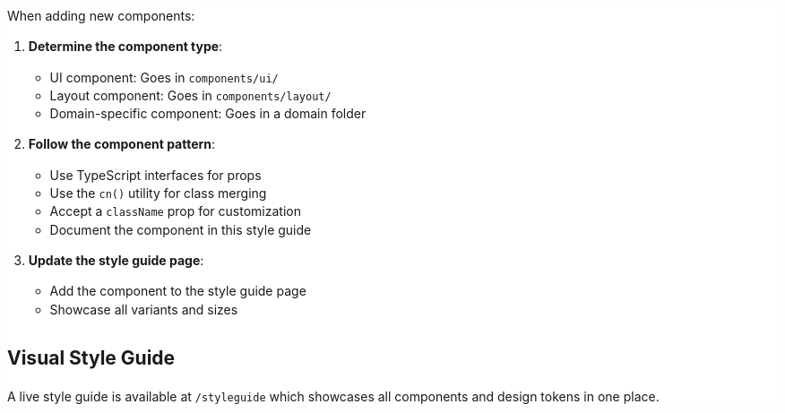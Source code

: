 When adding new components:

1. **Determine the component type**:
   - UI component: Goes in `components/ui/`
   - Layout component: Goes in `components/layout/`
   - Domain-specific component: Goes in a domain folder

2. **Follow the component pattern**:
   - Use TypeScript interfaces for props
   - Use the `cn()` utility for class merging
   - Accept a `className` prop for customization
   - Document the component in this style guide

3. **Update the style guide page**:
   - Add the component to the style guide page
   - Showcase all variants and sizes

## Visual Style Guide

A live style guide is available at `/styleguide` which showcases all components and design tokens in one place. 